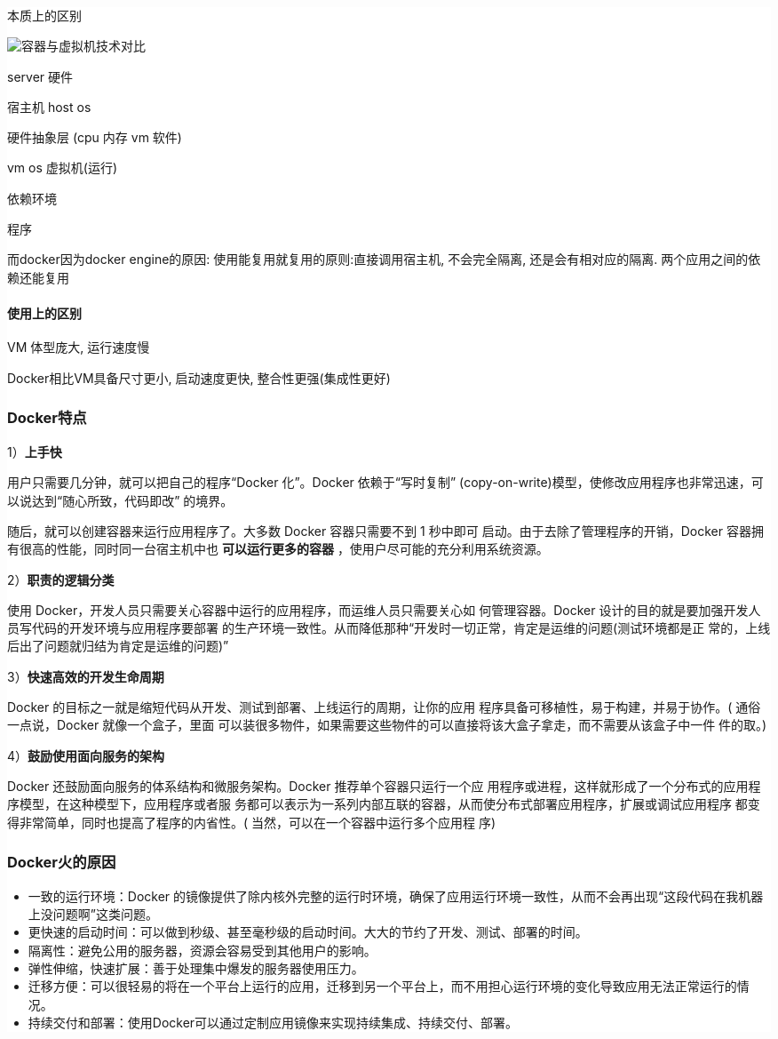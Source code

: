 本质上的区别

![容器与虚拟机技术对比](https://wwfyde.oss-cn-hangzhou.aliyuncs.com/images/20210426194339.png)

server 硬件

宿主机 host os

硬件抽象层 (cpu 内存 vm 软件)

vm os 虚拟机(运行)

依赖环境

程序

而docker因为docker engine的原因: 使用能复用就复用的原则:直接调用宿主机, 不会完全隔离, 还是会有相对应的隔离.
两个应用之间的依赖还能复用

#### 使用上的区别

VM 体型庞大, 运行速度慢

Docker相比VM具备尺寸更小, 启动速度更快, 整合性更强(集成性更好)

### Docker特点

1）**上手快**

用户只需要几分钟，就可以把自己的程序“Docker 化”。Docker 依赖于“写时复制” (copy-on-write)模型，使修改应用程序也非常迅速，可以说达到“随心所致，代码即改”
的境界。

随后，就可以创建容器来运行应用程序了。大多数 Docker 容器只需要不到 1 秒中即可 启动。由于去除了管理程序的开销，Docker
容器拥有很高的性能，同时同一台宿主机中也 **可以运行更多的容器** ，使用户尽可能的充分利用系统资源。

2）**职责的逻辑分类**

使用 Docker，开发人员只需要关心容器中运行的应用程序，而运维人员只需要关心如 何管理容器。Docker
设计的目的就是要加强开发人员写代码的开发环境与应用程序要部署
的生产环境一致性。从而降低那种“开发时一切正常，肯定是运维的问题(测试环境都是正
常的，上线后出了问题就归结为肯定是运维的问题)”

3）**快速高效的开发生命周期**

Docker 的目标之一就是缩短代码从开发、测试到部署、上线运行的周期，让你的应用 程序具备可移植性，易于构建，并易于协作。(
通俗一点说，Docker 就像一个盒子，里面 可以装很多物件，如果需要这些物件的可以直接将该大盒子拿走，而不需要从该盒子中一件
件的取。)

4）**鼓励使用面向服务的架构**

Docker 还鼓励面向服务的体系结构和微服务架构。Docker 推荐单个容器只运行一个应 用程序或进程，这样就形成了一个分布式的应用程序模型，在这种模型下，应用程序或者服
务都可以表示为一系列内部互联的容器，从而使分布式部署应用程序，扩展或调试应用程序 都变得非常简单，同时也提高了程序的内省性。(
当然，可以在一个容器中运行多个应用程 序)

### Docker火的原因

- 一致的运行环境：Docker 的镜像提供了除内核外完整的运行时环境，确保了应用运行环境一致性，从而不会再出现“这段代码在我机器上没问题啊”这类问题。
- 更快速的启动时间：可以做到秒级、甚至毫秒级的启动时间。大大的节约了开发、测试、部署的时间。
- 隔离性：避免公用的服务器，资源会容易受到其他用户的影响。
- 弹性伸缩，快速扩展：善于处理集中爆发的服务器使用压力。
- 迁移方便：可以很轻易的将在一个平台上运行的应用，迁移到另一个平台上，而不用担心运行环境的变化导致应用无法正常运行的情况。
- 持续交付和部署：使用Docker可以通过定制应用镜像来实现持续集成、持续交付、部署。
